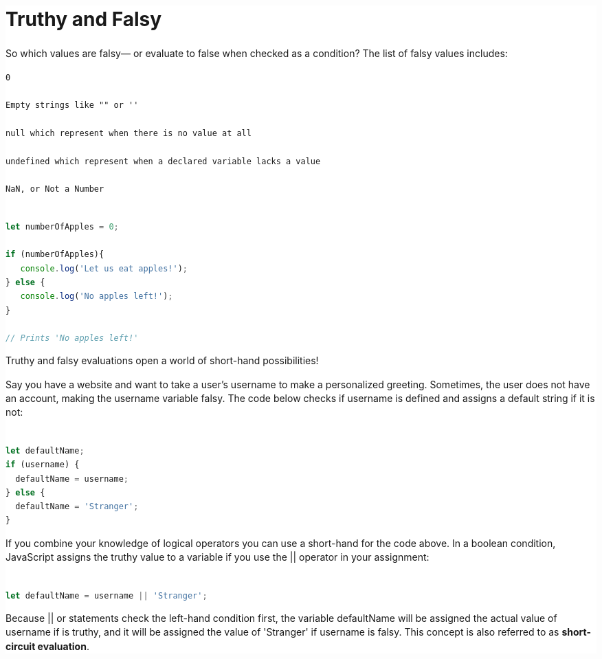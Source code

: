 # Truthy and Falsy

So which values are falsy— or evaluate to false when checked as a condition? The list of falsy values includes:

    0
    
    Empty strings like "" or ''
    
    null which represent when there is no value at all
    
    undefined which represent when a declared variable lacks a value
    
    NaN, or Not a Number
 
```javascript

let numberOfApples = 0;
 
if (numberOfApples){
   console.log('Let us eat apples!');
} else {
   console.log('No apples left!');
}
 
// Prints 'No apples left!'

```

Truthy and falsy evaluations open a world of short-hand possibilities!

Say you have a website and want to take a user’s username to make a personalized greeting. Sometimes, the user does not have an account, making the username variable falsy. The code below checks if username is defined and assigns a default string if it is not:

```javascript

let defaultName;
if (username) {
  defaultName = username;
} else {
  defaultName = 'Stranger';
}

```

If you combine your knowledge of logical operators you can use a short-hand for the code above. In a boolean condition, JavaScript assigns the truthy value to a variable if you use the || operator in your assignment:

```javascript

let defaultName = username || 'Stranger';

```

Because || or statements check the left-hand condition first, the variable defaultName will be assigned the actual value of username if is truthy, and it will be assigned the value of 'Stranger' if username is falsy. This concept is also referred to as **short-circuit evaluation**. 

